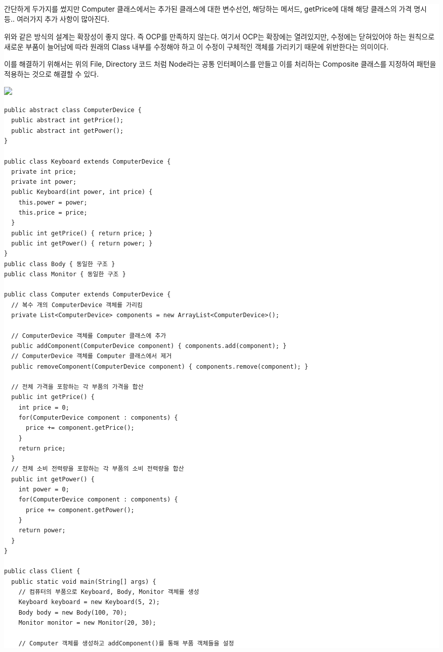 간단하게 두가지를 썼지만 Computer 클래스에서는 추가된 클래스에 대한 변수선언, 해당하는 메서드, getPrice에 대해 해당 클래스의 가격 명시 등.. 여러가지 추가 사항이 많아진다.

위와 같은 방식의 설계는 확장성이 좋지 않다. 즉 OCP를 만족하지 않는다. 여기서 OCP는 확장에는 열려있지만, 수정에는 닫혀있어야 하는 원칙으로 새로운 부품이 늘어남에 따라 원래의 Class 내부를 수정해야 하고 이 수정이 구체적인 객체를 가리키기 때문에 위반한다는 의미이다.

이를 해결하기 위해서는 위의 File, Directory 코드 처럼 Node라는 공통 인터페이스를 만들고
이를 처리하는 Composite 클래스를 지정하여 패턴을 적용하는 것으로 해결할 수 있다.

<img src="https://gmlwjd9405.github.io/images/design-pattern-composite/composite-solution1.png">

```
public abstract class ComputerDevice {
  public abstract int getPrice();
  public abstract int getPower();
}

public class Keyboard extends ComputerDevice {
  private int price;
  private int power;
  public Keyboard(int power, int price) {
    this.power = power;
    this.price = price;
  }
  public int getPrice() { return price; }
  public int getPower() { return power; }
}
public class Body { 동일한 구조 }
public class Monitor { 동일한 구조 }

public class Computer extends ComputerDevice {
  // 복수 개의 ComputerDevice 객체를 가리킴
  private List<ComputerDevice> components = new ArrayList<ComputerDevice>();

  // ComputerDevice 객체를 Computer 클래스에 추가
  public addComponent(ComputerDevice component) { components.add(component); }
  // ComputerDevice 객체를 Computer 클래스에서 제거
  public removeComponent(ComputerDevice component) { components.remove(component); }

  // 전체 가격을 포함하는 각 부품의 가격을 합산
  public int getPrice() {
    int price = 0;
    for(ComputerDevice component : components) {
      price += component.getPrice();
    }
    return price;
  }
  // 전체 소비 전력량을 포함하는 각 부품의 소비 전력량을 합산
  public int getPower() {
    int power = 0;
    for(ComputerDevice component : components) {
      price += component.getPower();
    }
    return power;
  }
}

public class Client {
  public static void main(String[] args) {
    // 컴퓨터의 부품으로 Keyboard, Body, Monitor 객체를 생성
    Keyboard keyboard = new Keyboard(5, 2);
    Body body = new Body(100, 70);
    Monitor monitor = new Monitor(20, 30);

    // Computer 객체를 생성하고 addComponent()를 통해 부품 객체들을 설정
```